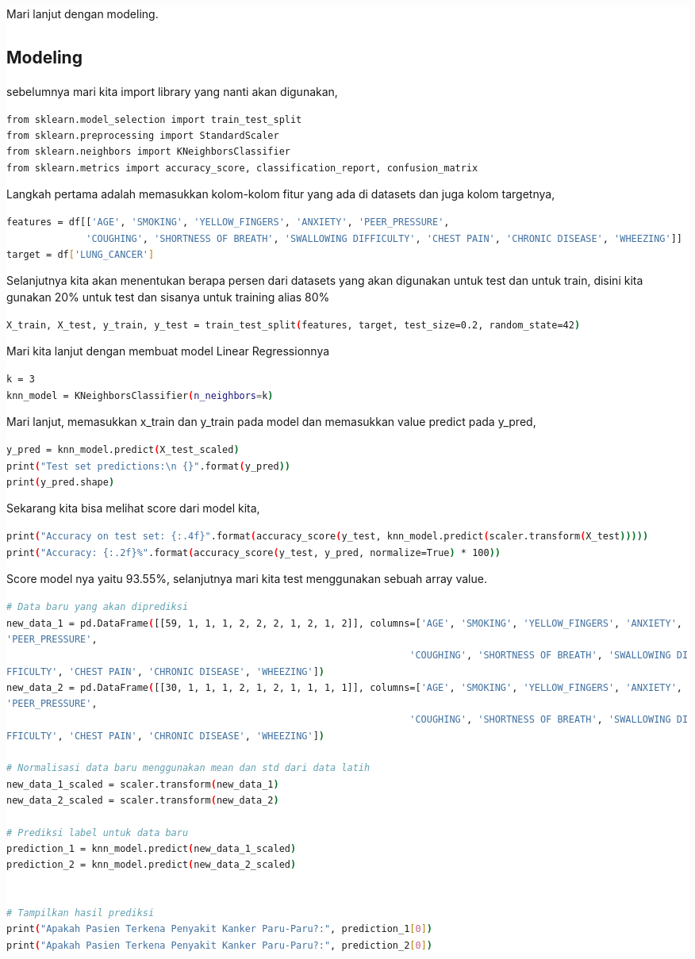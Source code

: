 Mari lanjut dengan modeling.

## Modeling
sebelumnya mari kita import library yang nanti akan digunakan,
``` bash
from sklearn.model_selection import train_test_split
from sklearn.preprocessing import StandardScaler
from sklearn.neighbors import KNeighborsClassifier
from sklearn.metrics import accuracy_score, classification_report, confusion_matrix
```
Langkah pertama adalah memasukkan kolom-kolom fitur yang ada di datasets dan juga kolom targetnya,
 ``` bash
features = df[['AGE', 'SMOKING', 'YELLOW_FINGERS', 'ANXIETY', 'PEER_PRESSURE',
               'COUGHING', 'SHORTNESS OF BREATH', 'SWALLOWING DIFFICULTY', 'CHEST PAIN', 'CHRONIC DISEASE', 'WHEEZING']]
target = df['LUNG_CANCER']
 ```
Selanjutnya kita akan menentukan berapa persen dari datasets yang akan digunakan untuk test dan untuk train, disini kita gunakan 20% untuk test dan sisanya untuk training alias 80%
``` bash
X_train, X_test, y_train, y_test = train_test_split(features, target, test_size=0.2, random_state=42)
```
Mari kita lanjut dengan membuat model Linear Regressionnya
``` bash
k = 3
knn_model = KNeighborsClassifier(n_neighbors=k)
```
Mari lanjut, memasukkan x_train dan y_train pada model dan memasukkan value predict pada y_pred,
``` bash
y_pred = knn_model.predict(X_test_scaled)
print("Test set predictions:\n {}".format(y_pred))
print(y_pred.shape)
```
Sekarang kita bisa melihat score dari model kita,
``` bash
print("Accuracy on test set: {:.4f}".format(accuracy_score(y_test, knn_model.predict(scaler.transform(X_test)))))
print("Accuracy: {:.2f}%".format(accuracy_score(y_test, y_pred, normalize=True) * 100))
```
Score model nya yaitu 93.55%, selanjutnya mari kita test menggunakan sebuah array value.
``` bash
# Data baru yang akan diprediksi
new_data_1 = pd.DataFrame([[59, 1, 1, 1, 2, 2, 2, 1, 2, 1, 2]], columns=['AGE', 'SMOKING', 'YELLOW_FINGERS', 'ANXIETY', 'PEER_PRESSURE',
                                                                       'COUGHING', 'SHORTNESS OF BREATH', 'SWALLOWING DIFFICULTY', 'CHEST PAIN', 'CHRONIC DISEASE', 'WHEEZING'])
new_data_2 = pd.DataFrame([[30, 1, 1, 1, 2, 1, 2, 1, 1, 1, 1]], columns=['AGE', 'SMOKING', 'YELLOW_FINGERS', 'ANXIETY', 'PEER_PRESSURE',
                                                                       'COUGHING', 'SHORTNESS OF BREATH', 'SWALLOWING DIFFICULTY', 'CHEST PAIN', 'CHRONIC DISEASE', 'WHEEZING'])

# Normalisasi data baru menggunakan mean dan std dari data latih
new_data_1_scaled = scaler.transform(new_data_1)
new_data_2_scaled = scaler.transform(new_data_2)

# Prediksi label untuk data baru
prediction_1 = knn_model.predict(new_data_1_scaled)
prediction_2 = knn_model.predict(new_data_2_scaled)


# Tampilkan hasil prediksi
print("Apakah Pasien Terkena Penyakit Kanker Paru-Paru?:", prediction_1[0])
print("Apakah Pasien Terkena Penyakit Kanker Paru-Paru?:", prediction_2[0])
```

